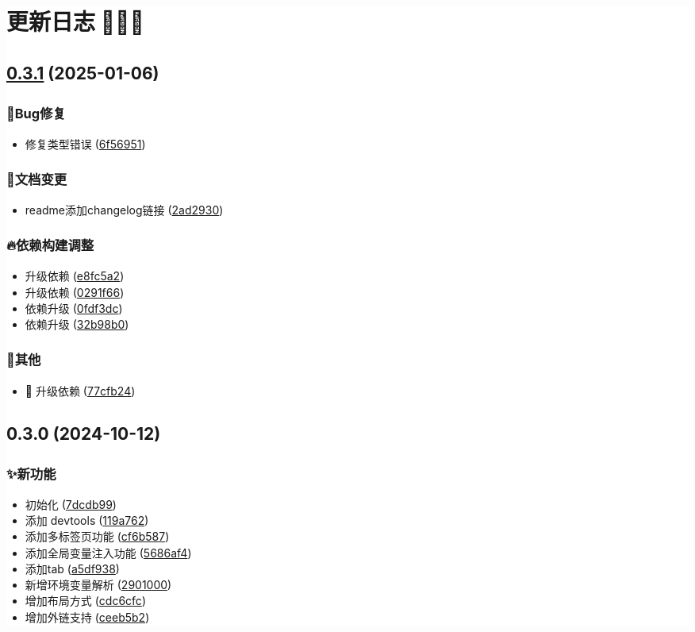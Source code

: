 # 更新日志 🎉🎉🎉

## [0.3.1](https://code.srdcloud.cn:29418/zion-governance/template-vue3/compare/0.3.0...0.3.1) (2025-01-06)

### 🐛Bug修复

* 修复类型错误 ([6f56951](https://code.srdcloud.cn:29418/zion-governance/template-vue3/commit/6f56951078a31fb801d710946d23443adb7b4713))

### 📖文档变更

* readme添加changelog链接 ([2ad2930](https://code.srdcloud.cn:29418/zion-governance/template-vue3/commit/2ad2930fdfb58b903c9592367e798e2f24e9c283))

### 🔥依赖构建调整

* 升级依赖 ([e8fc5a2](https://code.srdcloud.cn:29418/zion-governance/template-vue3/commit/e8fc5a2c513ff95adf5aa3b51c538861ef3a98cb))
* 升级依赖 ([0291f66](https://code.srdcloud.cn:29418/zion-governance/template-vue3/commit/0291f66a813f2330e5d26009ca763a831ee77891))
* 依赖升级 ([0fdf3dc](https://code.srdcloud.cn:29418/zion-governance/template-vue3/commit/0fdf3dce2329bbc78f6fb01d667a90c1fd4dd3ed))
* 依赖升级 ([32b98b0](https://code.srdcloud.cn:29418/zion-governance/template-vue3/commit/32b98b00862dc0bbd9c9da7c608d918237701cf8))

### 🚧其他

* 🎨 升级依赖 ([77cfb24](https://code.srdcloud.cn:29418/zion-governance/template-vue3/commit/77cfb24c703ffa903c8e9bc995cb43f9d8a2272a))

## 0.3.0 (2024-10-12)

### ✨新功能

* 初始化 ([7dcdb99](https://code.srdcloud.cn:29418/zion-governance/template-vue3/commit/7dcdb999ad944d51fa436278421c7e0f43d0f0e5))
* 添加 devtools ([119a762](https://code.srdcloud.cn:29418/zion-governance/template-vue3/commit/119a7622508102a54ea1d7ebb8ad82baac1de507))
* 添加多标签页功能 ([cf6b587](https://code.srdcloud.cn:29418/zion-governance/template-vue3/commit/cf6b587847deeed3f74cbc605b0d5d32715ad21d))
* 添加全局变量注入功能 ([5686af4](https://code.srdcloud.cn:29418/zion-governance/template-vue3/commit/5686af427f07c5920dd24c950b143fa3a3d5c118))
* 添加tab ([a5df938](https://code.srdcloud.cn:29418/zion-governance/template-vue3/commit/a5df93863cb2d0c874ed0111ab42366bf13f24b5))
* 新增环境变量解析 ([2901000](https://code.srdcloud.cn:29418/zion-governance/template-vue3/commit/290100060bec63ed2ec6210844c30ceb9a621e1d))
* 增加布局方式 ([cdc6cfc](https://code.srdcloud.cn:29418/zion-governance/template-vue3/commit/cdc6cfca3149659256bd5286180e6367d46f6dca))
* 增加外链支持 ([ceeb5b2](https://code.srdcloud.cn:29418/zion-governance/template-vue3/commit/ceeb5b25caabc11ecaee3cd956c8d177d489f132))
